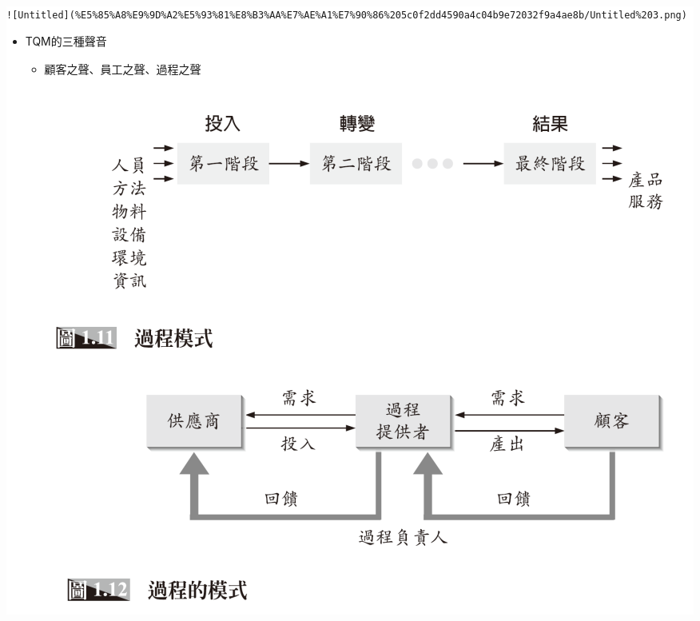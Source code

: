     ![Untitled](%E5%85%A8%E9%9D%A2%E5%93%81%E8%B3%AA%E7%AE%A1%E7%90%86%205c0f2dd4590a4c04b9e72032f9a4ae8b/Untitled%203.png)
    
- TQM的三種聲音
    - 顧客之聲、員工之聲、過程之聲
        
        ![Untitled](%E5%85%A8%E9%9D%A2%E5%93%81%E8%B3%AA%E7%AE%A1%E7%90%86%205c0f2dd4590a4c04b9e72032f9a4ae8b/Untitled%204.png)
        
        ![Untitled](%E5%85%A8%E9%9D%A2%E5%93%81%E8%B3%AA%E7%AE%A1%E7%90%86%205c0f2dd4590a4c04b9e72032f9a4ae8b/Untitled%205.png)
        